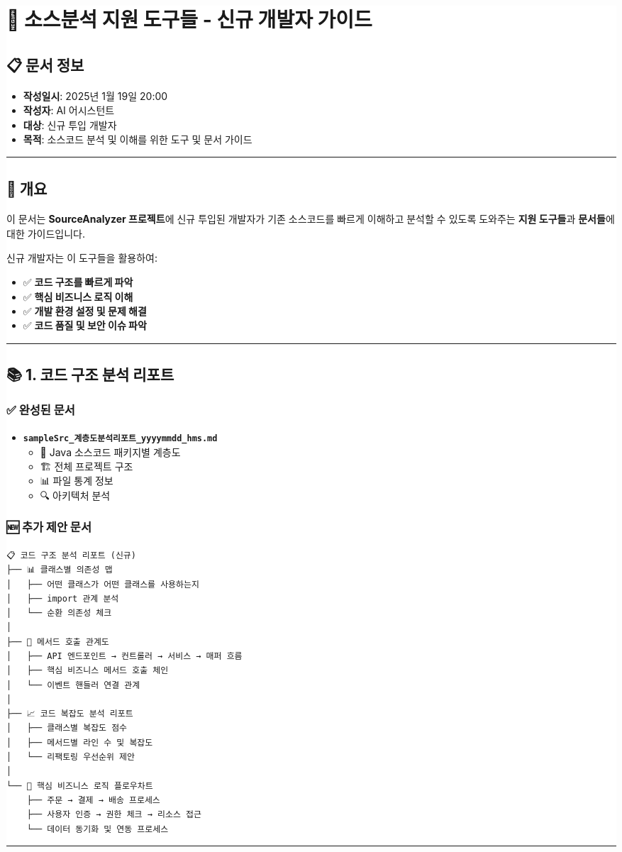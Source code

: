 # 🚀 소스분석 지원 도구들 - 신규 개발자 가이드

## 📋 문서 정보
- **작성일시**: 2025년 1월 19일 20:00
- **작성자**: AI 어시스턴트
- **대상**: 신규 투입 개발자
- **목적**: 소스코드 분석 및 이해를 위한 도구 및 문서 가이드

---

## 🎯 **개요**

이 문서는 **SourceAnalyzer 프로젝트**에 신규 투입된 개발자가 기존 소스코드를 빠르게 이해하고 분석할 수 있도록 도와주는 **지원 도구들**과 **문서들**에 대한 가이드입니다.

신규 개발자는 이 도구들을 활용하여:
- ✅ **코드 구조를 빠르게 파악**
- ✅ **핵심 비즈니스 로직 이해**
- ✅ **개발 환경 설정 및 문제 해결**
- ✅ **코드 품질 및 보안 이슈 파악**

---

## 📚 **1. 코드 구조 분석 리포트**

### ✅ **완성된 문서**
- **`sampleSrc_계층도분석리포트_yyyymmdd_hms.md`**
  - 📁 Java 소스코드 패키지별 계층도
  - 🏗️ 전체 프로젝트 구조
  - 📊 파일 통계 정보
  - 🔍 아키텍처 분석

### 🆕 **추가 제안 문서**
```
📋 코드 구조 분석 리포트 (신규)
├── 📊 클래스별 의존성 맵
│   ├── 어떤 클래스가 어떤 클래스를 사용하는지
│   ├── import 관계 분석
│   └── 순환 의존성 체크
│
├── 🔗 메서드 호출 관계도
│   ├── API 엔드포인트 → 컨트롤러 → 서비스 → 매퍼 흐름
│   ├── 핵심 비즈니스 메서드 호출 체인
│   └── 이벤트 핸들러 연결 관계
│
├── 📈 코드 복잡도 분석 리포트
│   ├── 클래스별 복잡도 점수
│   ├── 메서드별 라인 수 및 복잡도
│   └── 리팩토링 우선순위 제안
│
└── 🎯 핵심 비즈니스 로직 플로우차트
    ├── 주문 → 결제 → 배송 프로세스
    ├── 사용자 인증 → 권한 체크 → 리소스 접근
    └── 데이터 동기화 및 연동 프로세스
```

---